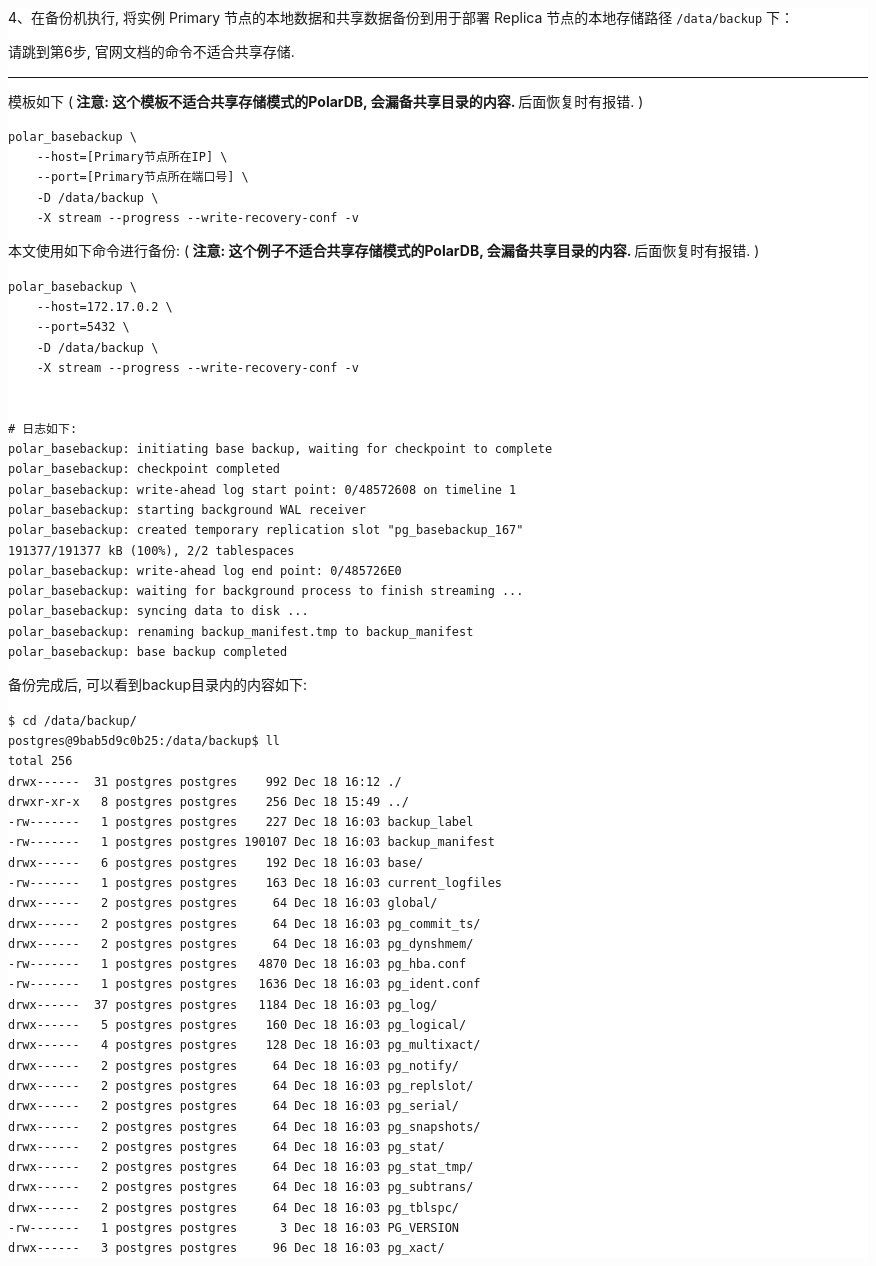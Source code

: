4、在备份机执行, 将实例 Primary 节点的本地数据和共享数据备份到用于部署 Replica 节点的本地存储路径 `/data/backup` 下：   

请跳到第6步, 官网文档的命令不适合共享存储.   
   
---   
    
模板如下 (<b> 注意: 这个模板不适合共享存储模式的PolarDB, 会漏备共享目录的内容. </b> 后面恢复时有报错. )  
```  
polar_basebackup \
    --host=[Primary节点所在IP] \
    --port=[Primary节点所在端口号] \
    -D /data/backup \
    -X stream --progress --write-recovery-conf -v  
```  
  
本文使用如下命令进行备份:   (<b> 注意: 这个例子不适合共享存储模式的PolarDB, 会漏备共享目录的内容. </b> 后面恢复时有报错. )     
```  
polar_basebackup \
    --host=172.17.0.2 \
    --port=5432 \
    -D /data/backup \
    -X stream --progress --write-recovery-conf -v  
  
  
# 日志如下:  
polar_basebackup: initiating base backup, waiting for checkpoint to complete  
polar_basebackup: checkpoint completed  
polar_basebackup: write-ahead log start point: 0/48572608 on timeline 1  
polar_basebackup: starting background WAL receiver  
polar_basebackup: created temporary replication slot "pg_basebackup_167"  
191377/191377 kB (100%), 2/2 tablespaces                                           
polar_basebackup: write-ahead log end point: 0/485726E0  
polar_basebackup: waiting for background process to finish streaming ...  
polar_basebackup: syncing data to disk ...  
polar_basebackup: renaming backup_manifest.tmp to backup_manifest  
polar_basebackup: base backup completed  
```  
  
备份完成后, 可以看到backup目录内的内容如下:  
```  
$ cd /data/backup/  
postgres@9bab5d9c0b25:/data/backup$ ll  
total 256  
drwx------  31 postgres postgres    992 Dec 18 16:12 ./  
drwxr-xr-x   8 postgres postgres    256 Dec 18 15:49 ../  
-rw-------   1 postgres postgres    227 Dec 18 16:03 backup_label  
-rw-------   1 postgres postgres 190107 Dec 18 16:03 backup_manifest  
drwx------   6 postgres postgres    192 Dec 18 16:03 base/  
-rw-------   1 postgres postgres    163 Dec 18 16:03 current_logfiles  
drwx------   2 postgres postgres     64 Dec 18 16:03 global/  
drwx------   2 postgres postgres     64 Dec 18 16:03 pg_commit_ts/  
drwx------   2 postgres postgres     64 Dec 18 16:03 pg_dynshmem/  
-rw-------   1 postgres postgres   4870 Dec 18 16:03 pg_hba.conf  
-rw-------   1 postgres postgres   1636 Dec 18 16:03 pg_ident.conf  
drwx------  37 postgres postgres   1184 Dec 18 16:03 pg_log/  
drwx------   5 postgres postgres    160 Dec 18 16:03 pg_logical/  
drwx------   4 postgres postgres    128 Dec 18 16:03 pg_multixact/  
drwx------   2 postgres postgres     64 Dec 18 16:03 pg_notify/  
drwx------   2 postgres postgres     64 Dec 18 16:03 pg_replslot/  
drwx------   2 postgres postgres     64 Dec 18 16:03 pg_serial/  
drwx------   2 postgres postgres     64 Dec 18 16:03 pg_snapshots/  
drwx------   2 postgres postgres     64 Dec 18 16:03 pg_stat/  
drwx------   2 postgres postgres     64 Dec 18 16:03 pg_stat_tmp/  
drwx------   2 postgres postgres     64 Dec 18 16:03 pg_subtrans/  
drwx------   2 postgres postgres     64 Dec 18 16:03 pg_tblspc/  
-rw-------   1 postgres postgres      3 Dec 18 16:03 PG_VERSION  
drwx------   3 postgres postgres     96 Dec 18 16:03 pg_xact/  
```